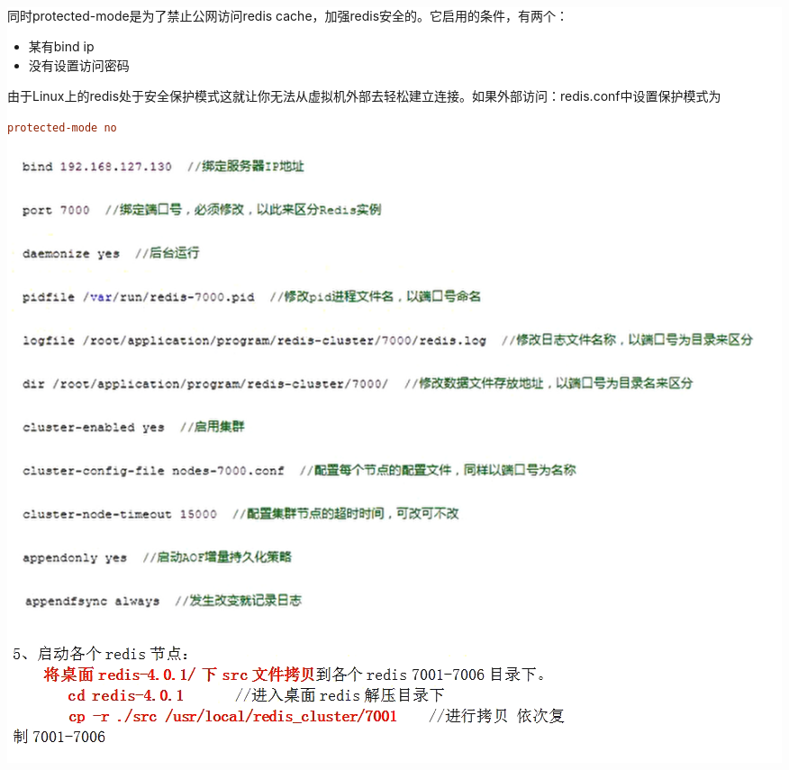 同时protected-mode是为了禁止公网访问redis cache，加强redis安全的。它启用的条件，有两个：

+ 某有bind ip
+ 没有设置访问密码

由于Linux上的redis处于安全保护模式这就让你无法从虚拟机外部去轻松建立连接。如果外部访问：redis.conf中设置保护模式为 

```conf
protected-mode no
```

![image-20200211120228639](img/image-20200211120228639.png)

![image-20200211120311150](img/image-20200211120311150.png)